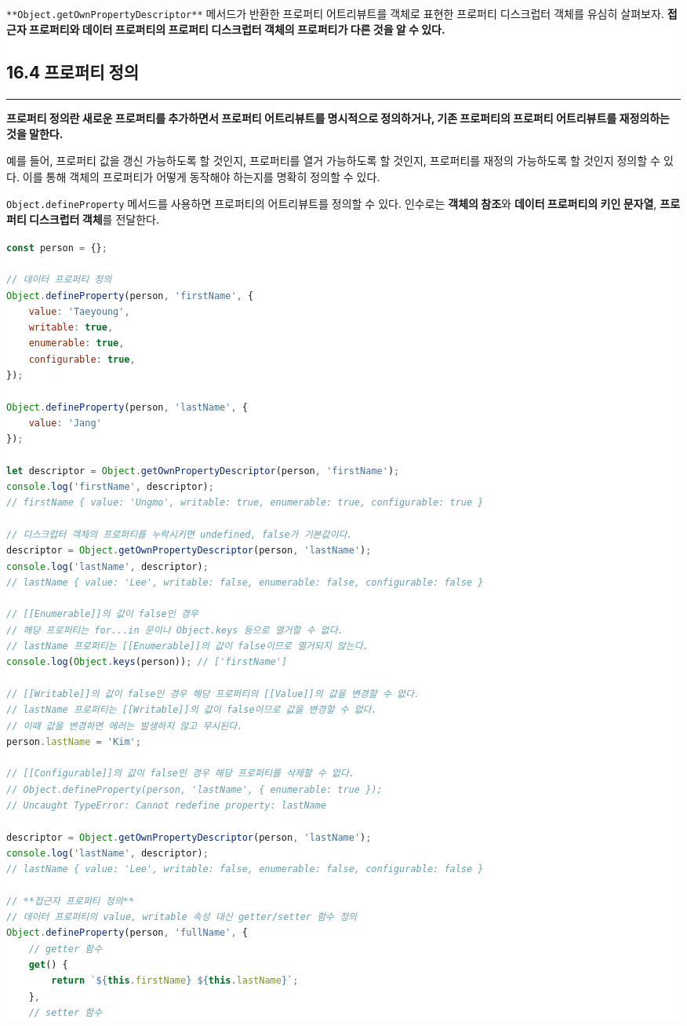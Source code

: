 `**Object.getOwnPropertyDescriptor**` 메서드가 반환한 프로퍼티 어트리뷰트를 객체로 표현한 프로퍼티 디스크럽터 객체를 유심히 살펴보자. **접근자 프로퍼티와 데이터 프로퍼티의 프로퍼티 디스크럽터 객체의 프로퍼티가 다른 것을 알 수 있다.**

## 16.4 프로퍼티 정의

---

**프로퍼티 정의란 새로운 프로퍼티를 추가하면서 프로퍼티 어트리뷰트를 명시적으로 정의하거나, 기존 프로퍼티의 프로퍼티 어트리뷰트를 재정의하는 것을 말한다.**

예를 들어, 프로퍼티 값을 갱신 가능하도록 할 것인지, 프로퍼티를 열거 가능하도록 할 것인지, 프로퍼티를 재정의 가능하도록 할 것인지 정의할 수 있다. 이를 통해 객체의 프로퍼티가 어떻게 동작해야 하는지를 명확히 정의할 수 있다.

`Object.defineProperty` 메서드를 사용하면 프로퍼티의 어트리뷰트를 정의할 수 있다. 인수로는 **객체의 참조**와 **데이터 프로퍼티의 키인 문자열**, **프로퍼티 디스크럽터 객체**를 전달한다.

```jsx
const person = {};

// 데이터 프로퍼티 정의
Object.defineProperty(person, 'firstName', {
	value: 'Taeyoung',
	writable: true,
	enumerable: true,
	configurable: true,
});

Object.defineProperty(person, 'lastName', {
	value: 'Jang'
});

let descriptor = Object.getOwnPropertyDescriptor(person, 'firstName');
console.log('firstName', descriptor);
// firstName { value: 'Ungmo', writable: true, enumerable: true, configurable: true }

// 디스크럽터 객체의 프로퍼티를 누락시키면 undefined, false가 기본값이다.
descriptor = Object.getOwnPropertyDescriptor(person, 'lastName');
console.log('lastName', descriptor);
// lastName { value: 'Lee', writable: false, enumerable: false, configurable: false }

// [[Enumerable]]의 값이 false인 경우
// 해당 프로퍼티는 for...in 문이나 Object.keys 등으로 열거할 수 없다.
// lastName 프로퍼티는 [[Enumerable]]의 값이 false이므로 열거되지 않는다.
console.log(Object.keys(person)); // ['firstName']

// [[Writable]]의 값이 false인 경우 해당 프로퍼티의 [[Value]]의 값을 변경할 수 없다.
// lastName 프로퍼티는 [[Writable]]의 값이 false이므로 값을 변경할 수 없다.
// 이때 값을 변경하면 에러는 발생하지 않고 무시된다.
person.lastName = 'Kim';

// [[Configurable]]의 값이 false인 경우 해당 프로퍼티를 삭제할 수 없다.
// Object.defineProperty(person, 'lastName', { enumerable: true });
// Uncaught TypeError: Cannot redefine property: lastName

descriptor = Object.getOwnPropertyDescriptor(person, 'lastName');
console.log('lastName', descriptor);
// lastName { value: 'Lee', writable: false, enumerable: false, configurable: false }

// **접근자 프로퍼티 정의**
// 데이터 프로퍼티의 value, writable 속성 대신 getter/setter 함수 정의
Object.defineProperty(person, 'fullName', {
	// getter 함수
	get() {
		return `${this.firstName} ${this.lastName}`;
	},
	// setter 함수
```